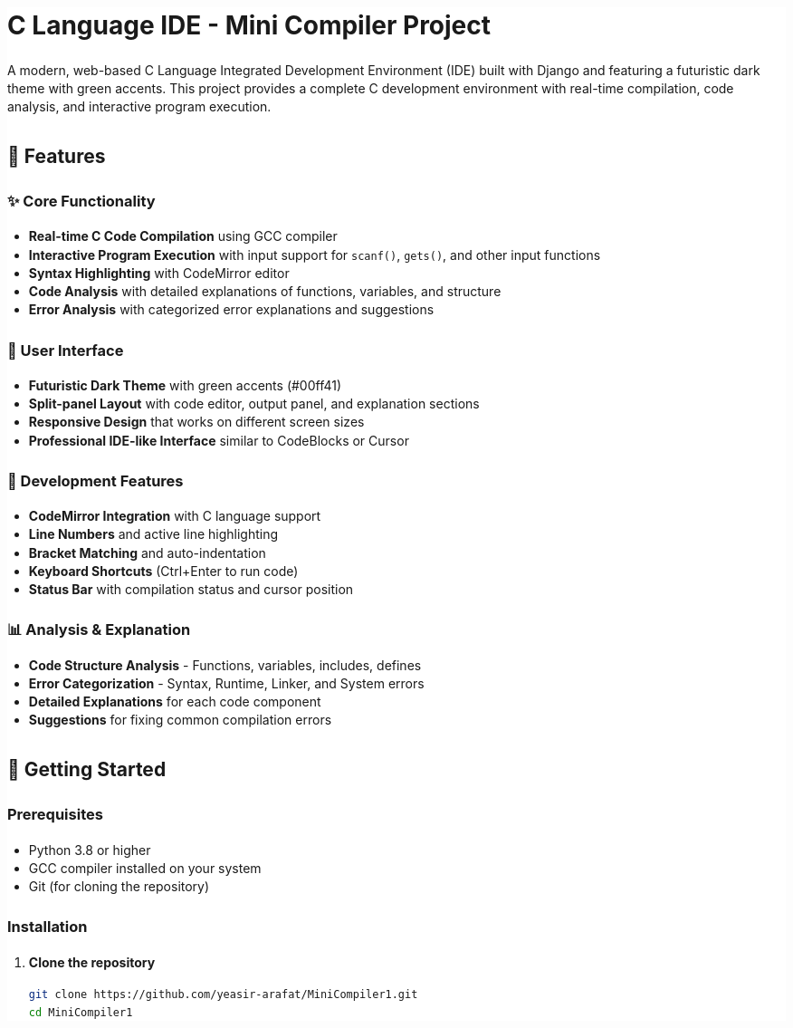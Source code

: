 # C Language IDE - Mini Compiler Project

A modern, web-based C Language Integrated Development Environment (IDE) built with Django and featuring a futuristic dark theme with green accents. This project provides a complete C development environment with real-time compilation, code analysis, and interactive program execution.

## 🌟 Features

### ✨ Core Functionality
- **Real-time C Code Compilation** using GCC compiler
- **Interactive Program Execution** with input support for `scanf()`, `gets()`, and other input functions
- **Syntax Highlighting** with CodeMirror editor
- **Code Analysis** with detailed explanations of functions, variables, and structure
- **Error Analysis** with categorized error explanations and suggestions

### 🎨 User Interface
- **Futuristic Dark Theme** with green accents (#00ff41)
- **Split-panel Layout** with code editor, output panel, and explanation sections
- **Responsive Design** that works on different screen sizes
- **Professional IDE-like Interface** similar to CodeBlocks or Cursor

### 🔧 Development Features
- **CodeMirror Integration** with C language support
- **Line Numbers** and active line highlighting
- **Bracket Matching** and auto-indentation
- **Keyboard Shortcuts** (Ctrl+Enter to run code)
- **Status Bar** with compilation status and cursor position

### 📊 Analysis & Explanation
- **Code Structure Analysis** - Functions, variables, includes, defines
- **Error Categorization** - Syntax, Runtime, Linker, and System errors
- **Detailed Explanations** for each code component
- **Suggestions** for fixing common compilation errors

## 🚀 Getting Started

### Prerequisites
- Python 3.8 or higher
- GCC compiler installed on your system
- Git (for cloning the repository)

### Installation

1. **Clone the repository**
   ```bash
   git clone https://github.com/yeasir-arafat/MiniCompiler1.git
   cd MiniCompiler1
   ```
